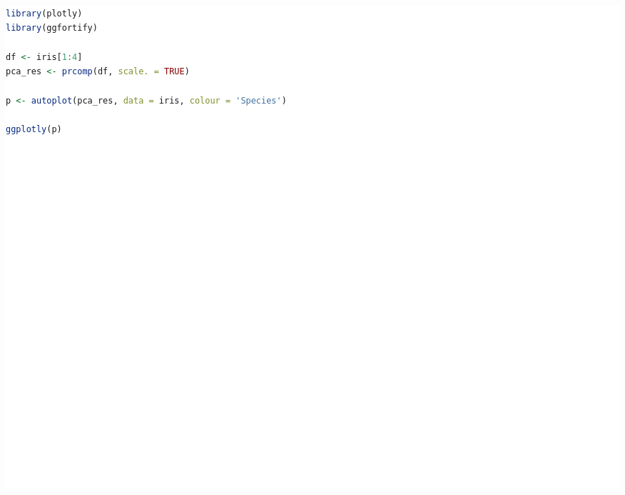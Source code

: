 

``` r
library(plotly)
library(ggfortify)

df <- iris[1:4]
pca_res <- prcomp(df, scale. = TRUE)

p <- autoplot(pca_res, data = iris, colour = 'Species')

ggplotly(p)
```

<div class="plotly html-widget html-fill-item" id="htmlwidget-5f5eb99901828e95420e" style="width:672px;height:480px;"></div>